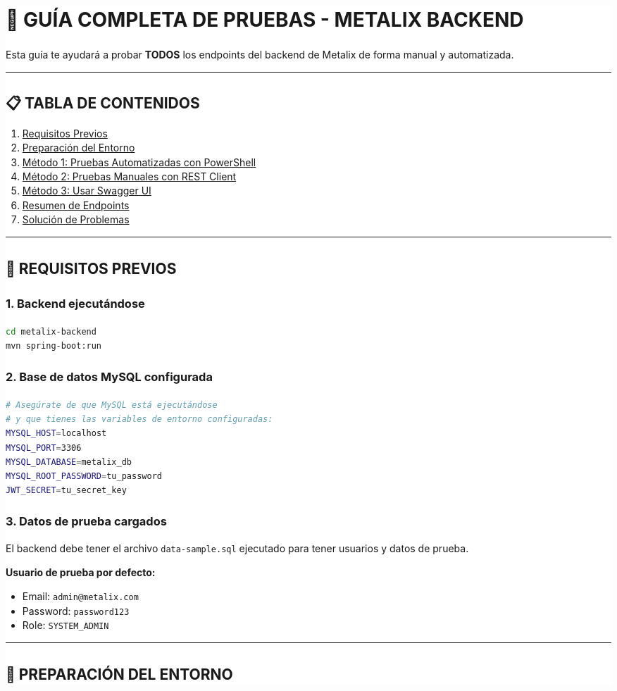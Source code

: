 # 🧪 GUÍA COMPLETA DE PRUEBAS - METALIX BACKEND

Esta guía te ayudará a probar **TODOS** los endpoints del backend de Metalix de forma manual y automatizada.

---

## 📋 TABLA DE CONTENIDOS

1. [Requisitos Previos](#requisitos-previos)
2. [Preparación del Entorno](#preparación-del-entorno)
3. [Método 1: Pruebas Automatizadas con PowerShell](#método-1-pruebas-automatizadas-con-powershell)
4. [Método 2: Pruebas Manuales con REST Client](#método-2-pruebas-manuales-con-rest-client)
5. [Método 3: Usar Swagger UI](#método-3-usar-swagger-ui)
6. [Resumen de Endpoints](#resumen-de-endpoints)
7. [Solución de Problemas](#solución-de-problemas)

---

## 📌 REQUISITOS PREVIOS

### 1. Backend ejecutándose
```bash
cd metalix-backend
mvn spring-boot:run
```

### 2. Base de datos MySQL configurada
```bash
# Asegúrate de que MySQL está ejecutándose
# y que tienes las variables de entorno configuradas:
MYSQL_HOST=localhost
MYSQL_PORT=3306
MYSQL_DATABASE=metalix_db
MYSQL_ROOT_PASSWORD=tu_password
JWT_SECRET=tu_secret_key
```

### 3. Datos de prueba cargados
El backend debe tener el archivo `data-sample.sql` ejecutado para tener usuarios y datos de prueba.

**Usuario de prueba por defecto:**
- Email: `admin@metalix.com`
- Password: `password123`
- Role: `SYSTEM_ADMIN`

---

## 🚀 PREPARACIÓN DEL ENTORNO
